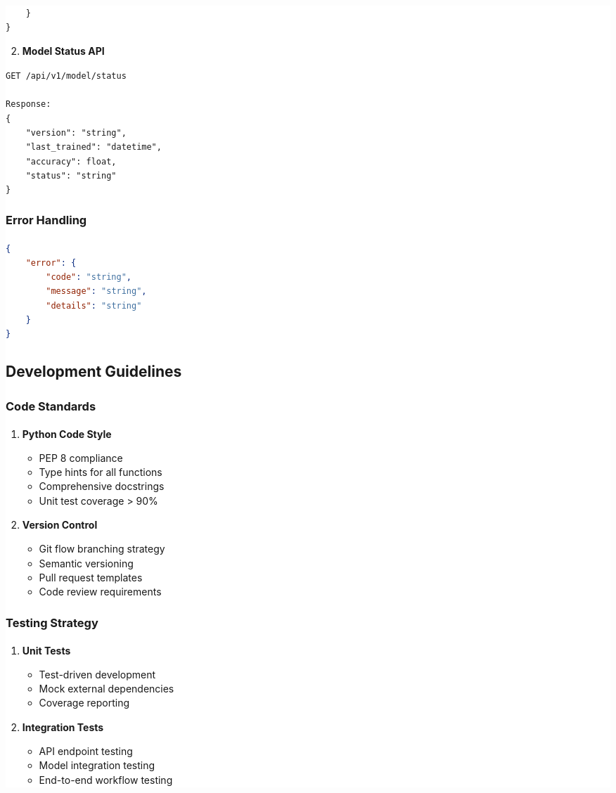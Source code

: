 ```http
    }
}
```

2. **Model Status API**
```http
GET /api/v1/model/status

Response:
{
    "version": "string",
    "last_trained": "datetime",
    "accuracy": float,
    "status": "string"
}
```

### Error Handling
```json
{
    "error": {
        "code": "string",
        "message": "string",
        "details": "string"
    }
}
```

## Development Guidelines

### Code Standards
1. **Python Code Style**
   - PEP 8 compliance
   - Type hints for all functions
   - Comprehensive docstrings
   - Unit test coverage > 90%

2. **Version Control**
   - Git flow branching strategy
   - Semantic versioning
   - Pull request templates
   - Code review requirements

### Testing Strategy
1. **Unit Tests**
   - Test-driven development
   - Mock external dependencies
   - Coverage reporting

2. **Integration Tests**
   - API endpoint testing
   - Model integration testing
   - End-to-end workflow testing
